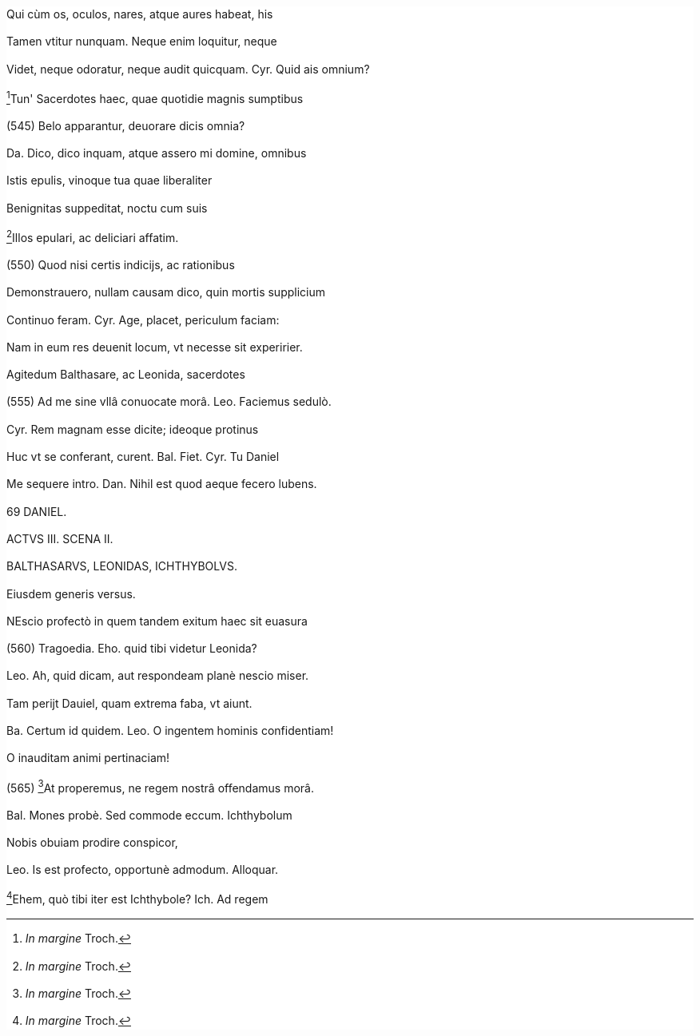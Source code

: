 Qui cùm os, oculos, nares, atque aures habeat, his

Tamen vtitur nunquam. Neque enim loquitur, neque

Videt, neque odoratur, neque audit quicquam. Cyr. Quid ais omnium?

[^56]Tun' Sacerdotes haec, quae quotidie magnis sumptibus

\(545\) Belo apparantur, deuorare dicis omnia?

Da. Dico, dico inquam, atque assero mi domine, omnibus

Istis epulis, vinoque tua quae liberaliter

Benignitas suppeditat, noctu cum suis

[^57]Illos epulari, ac deliciari affatim.

\(550\) Quod nisi certis indicijs, ac rationibus

Demonstrauero, nullam causam dico, quin mortis supplicium

Continuo feram. Cyr. Age, placet, periculum faciam:

Nam in eum res deuenit locum, vt necesse sit experirier.

Agitedum Balthasare, ac Leonida, sacerdotes

\(555\) Ad me sine vllâ conuocate morâ. Leo. Faciemus sedulò.

Cyr. Rem magnam esse dicite; ideoque protinus

Huc vt se conferant, curent. Bal. Fiet. Cyr. Tu Daniel

Me sequere intro. Dan. Nihil est quod aeque fecero lubens.

69 DANIEL.

ACTVS III. SCENA II.

BALTHASARVS, LEONIDAS, ICHTHYBOLVS.

Eiusdem generis versus.

NEscio profectò in quem tandem exitum haec sit euasura

\(560\) Tragoedia. Eho. quid tibi videtur Leonida?

Leo. Ah, quid dicam, aut respondeam planè nescio miser.

Tam perijt Dauiel, quam extrema faba, vt aiunt.

Ba. Certum id quidem. Leo. O ingentem hominis confidentiam!

O inauditam animi pertinaciam!

\(565\) [^58]At properemus, ne regem nostrâ offendamus morâ.

Bal. Mones probè. Sed commode eccum. Ichthybolum

Nobis obuiam prodire conspicor,

Leo. Is est profecto, opportunè admodum. Alloquar.

[^59]Ehem, quò tibi iter est Ichthybole? Ich. Ad regem


[^1]: *In margine* Troch. 2.
[^2]: *In margine* Troch. 2.
[^3]: *In margine* Troch.
[^4]: *In margine* Troch.
[^5]: *In margine* Troch.
[^6]: *In margine* Troch.
[^7]: *In margine* Troch.
[^8]: *In margine* Troch.
[^9]: *In margine* Troch.
[^10]: *In margine* Troch.
[^11]: *In margine* Troch. 2.
[^12]: *In margine* Troch. 2.
[^13]: *In margine* Troch.
[^14]: *In margine* Troch.
[^15]: *In margine* Troch.
[^16]: *In margine* Troch.
[^17]: *In margine* Troch.
[^18]: *In margine* Troch. 2.
[^19]: *In margine* Troch.
[^20]: *In margine* Cantus sacerdotum.
[^21]: *In margine* Troch.
[^22]: *In margine* Troch.
[^23]: *In margine* Troch.
[^24]: *In margine* Troch.
[^25]: *In margine* Troch.
[^26]: *In margine* Troch.
[^27]: *In margine* Troch. 4.
[^28]: *In margine* Troch.
[^29]: *In margine* Troch.
[^30]: *In margine* Troch.
[^31]: *In margine* Troch.
[^32]: *In margine* Troch. 3.
[^33]: *In margine* Troch. 2.
[^34]: *In margine* Troch.
[^35]: *In margine* Troch.
[^36]: *In margine* Troch.
[^37]: *In margine* Troch.
[^38]: *In margine* Troch.
[^39]: *In margine* Troch.
[^40]: *In margine* Troch.
[^41]: *In margine* Troch.
[^42]: *In margine* Troch.
[^43]: *In margine* Troch.
[^44]: *In margine* Troch. 2.
[^45]: *In margine* Troch.
[^46]: *In margine* Troch. 2.
[^47]: *In margine* Troch.
[^48]: *In margine* Troch. 2.
[^49]: *In margine* Troch.
[^50]: *In margine* Troch. 2.
[^51]: *In margine* Troch.
[^52]: *In margine* Troch.
[^53]: *In margine* Troch. 2.
[^54]: *In margine* Troch. 2.
[^55]: *In margine* Troch.
[^56]: *In margine* Troch.
[^57]: *In margine* Troch.
[^58]: *In margine* Troch.
[^59]: *In margine* Troch.
[^60]: *In margine* Troch.
[^61]: *In margine* Troch.
[^62]: *In margine* Troch.
[^63]: *In margine* Troch.
[^64]: *In margine* Troch.
[^65]: *In margine* Troch.
[^66]: *In margine* Troch.
[^67]: *In margine* Troch.
[^68]: *In margine* Troch.
[^69]: *In margine* Troch.
[^70]: *In margine* Troch.
[^71]: *In margine* Troch.
[^72]: *In margine* Troch. 4.
[^73]: *In margine* Troch.
[^74]: *In margine* Troch.
[^75]: *In margine* Sacerdotes ingressi, per occultum templi ostium, statim rursus prodeunt.
[^76]: *In margine* Troch.
[^77]: *In margine* Troch.
[^78]: *In margine* Troch. 3.
[^79]: *In margine* Troch.
[^80]: *In margine* Troch.
[^81]: *In margine* Troch.
[^82]: *In margine* Troch.
[^83]: *In margine* Troch.
[^84]: *In margine* Troch.
[^85]: *In margine* Troch.
[^86]: *In margine* Troch. 3.
[^87]: *In margine* Troch.
[^88]: *In margine* Troch.
[^89]: *In margine* Troch.
[^90]: *In margine* Troch.
[^91]: *In margine* Troch. 3.
[^92]: *In margine* Troch.
[^93]: *In margine* Troch.
[^94]: *In margine* Troch.
[^95]: *In margine* Troch. 2.
[^96]: *In margine* Troch. 2.
[^97]: *In margine* Troch. 2.
[^98]: *In margine* Troch.
[^99]: *In margine* Troch.
[^100]: *In margine* Troch. 2.
[^101]: *In margine* Troch.
[^102]: *In margine* Troch.
[^103]: *In margine* Troch. 2.